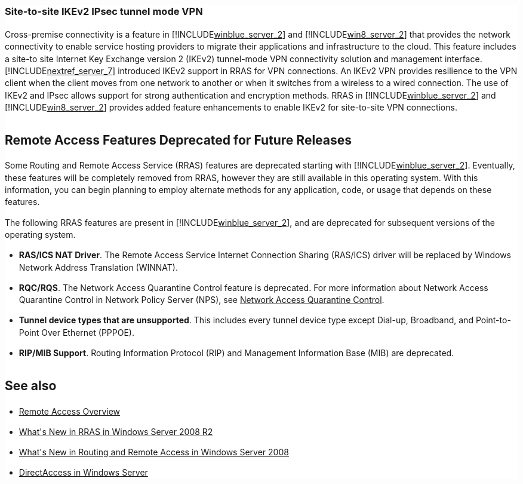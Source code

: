 ### <a name="bkmk_ike"></a>Site\-to\-site IKEv2 IPsec tunnel mode VPN  
Cross\-premise connectivity is a feature in [!INCLUDE[winblue_server_2](../Token/winblue_server_2_md.md)] and [!INCLUDE[win8_server_2](../Token/win8_server_2_md.md)] that provides the network connectivity to enable service hosting providers to migrate their applications and infrastructure to the cloud. This feature includes a site\-to site Internet Key Exchange version 2 \(IKEv2\) tunnel\-mode VPN connectivity solution and management interface. [!INCLUDE[nextref_server_7](../Token/nextref_server_7_md.md)] introduced IKEv2 support in RRAS for VPN connections. An IKEv2 VPN provides resilience to the VPN client when the client moves from one network to another or when it switches from a wireless to a wired connection. The use of IKEv2 and IPsec allows support for strong authentication and encryption methods. RRAS in [!INCLUDE[winblue_server_2](../Token/winblue_server_2_md.md)] and [!INCLUDE[win8_server_2](../Token/win8_server_2_md.md)] provides added feature enhancements to enable IKEv2 for site\-to\-site VPN connections.  
  
## <a name="bkmk_deprecated"></a>Remote Access Features Deprecated for Future Releases  
Some Routing and Remote Access Service \(RRAS\) features are deprecated starting with [!INCLUDE[winblue_server_2](../Token/winblue_server_2_md.md)]. Eventually, these features will be completely removed from RRAS, however they are still available in this operating system. With this information, you can begin planning to employ alternate methods for any application, code, or usage that depends on these features.  
  
The following RRAS features are present in [!INCLUDE[winblue_server_2](../Token/winblue_server_2_md.md)], and are deprecated for subsequent versions of the operating system.  
  
-   **RAS\/ICS NAT Driver**. The Remote Access Service Internet Connection Sharing \(RAS\/ICS\) driver will be replaced by Windows Network Address Translation \(WINNAT\).  
  
-   **RQC\/RQS**. The Network Access Quarantine Control feature is deprecated. For more information about Network Access Quarantine Control in Network Policy Server \(NPS\), see [Network Access Quarantine Control](http://technet.microsoft.com/library/cc733149(v=WS.10).aspx).  
  
-   **Tunnel device types that are unsupported**. This includes every tunnel device type except Dial\-up, Broadband, and Point\-to\-Point Over Ethernet \(PPPOE\).  
  
-   **RIP\/MIB Support**. Routing Information Protocol \(RIP\) and Management Information Base \(MIB\) are deprecated.  
  
## See also  
  
-   [Remote Access Overview](../Topic/Remote-Access-Overview.md)  
  
-   [What's New in RRAS in Windows Server 2008 R2](http://technet.microsoft.com/library/dd469840(v=ws.10).aspx)  
  
-   [What's New in Routing and Remote Access in Windows Server 2008](http://technet.microsoft.com/library/cc730711(v=ws.10).aspx)  
  
-   [DirectAccess in Windows Server](../Topic/DirectAccess-in-Windows-Server.md)  
  
